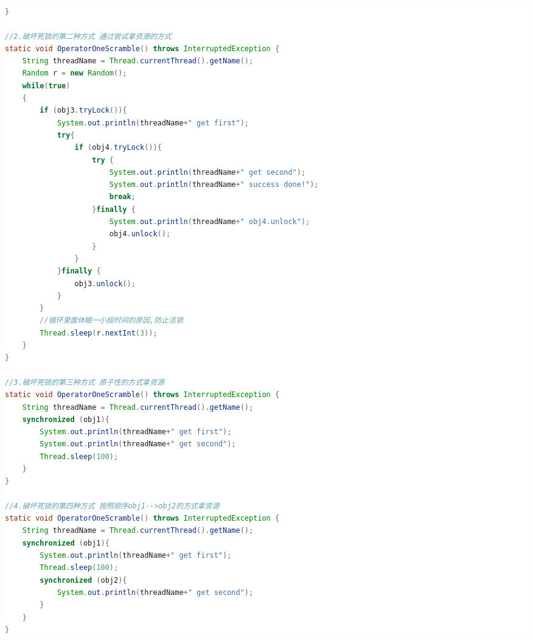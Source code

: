 ```java
}

//2.破坏死锁的第二种方式 通过尝试拿资源的方式
static void OperatorOneScramble() throws InterruptedException {
    String threadName = Thread.currentThread().getName();
    Random r = new Random();
    while(true)
    {
        if (obj3.tryLock()){
            System.out.println(threadName+" get first");
            try{
                if (obj4.tryLock()){
                    try {
                        System.out.println(threadName+" get second");
                        System.out.println(threadName+" success done!");
                        break;
                    }finally {
                        System.out.println(threadName+" obj4.unlock");
                        obj4.unlock();
                    }
                }
            }finally {
                obj3.unlock();
            }
        }
        //循环里面休眠一小段时间的原因,防止活锁
        Thread.sleep(r.nextInt(3));
    }
}

//3.破坏死锁的第三种方式 原子性的方式拿资源
static void OperatorOneScramble() throws InterruptedException {
    String threadName = Thread.currentThread().getName();
    synchronized (obj1){
        System.out.println(threadName+" get first");
        System.out.println(threadName+" get second");
        Thread.sleep(100);
    }
}

//4.破坏死锁的第四种方式 按照顺序obj1-->obj2的方式拿资源
static void OperatorOneScramble() throws InterruptedException {
    String threadName = Thread.currentThread().getName();
    synchronized (obj1){
        System.out.println(threadName+" get first");
        Thread.sleep(100);
        synchronized (obj2){
            System.out.println(threadName+" get second");
        }
    }
}
```

